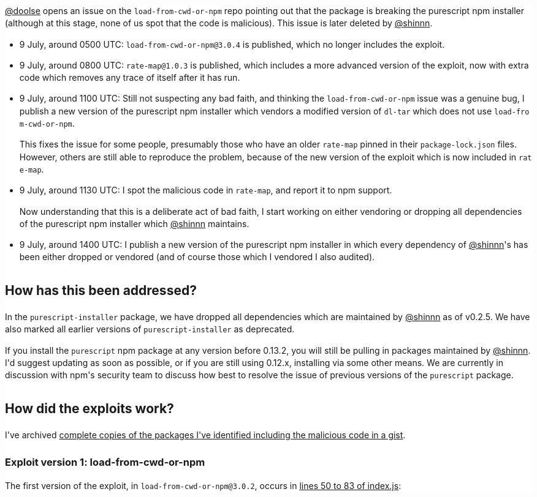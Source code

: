   [@doolse][] opens an issue on the `load-from-cwd-or-npm` repo pointing out
  that the package is breaking the purescript npm installer (although at this
  stage, none of us spot that the code is malicious). This issue is later
  deleted by [@shinnn][].

* 9 July, around 0500 UTC: `load-from-cwd-or-npm@3.0.4` is published, which no
  longer includes the exploit.

* 9 July, around 0800 UTC: `rate-map@1.0.3` is published, which includes a more
  advanced version of the exploit, now with extra code which removes any trace
  of itself after it has run.

* 9 July, around 1100 UTC: Still not suspecting any bad faith, and thinking the
  `load-from-cwd-or-npm` issue was a genuine bug, I publish a new version of
  the purescript npm installer which vendors a modified version of `dl-tar`
  which does not use `load-from-cwd-or-npm`.

  This fixes the issue for some people, presumably those who have an older
  `rate-map` pinned in their `package-lock.json` files. However, others are
  still able to reproduce the problem, because of the new version of the
  exploit which is now included in `rate-map`.

* 9 July, around 1130 UTC: I spot the malicious code in `rate-map`, and report
  it to npm support.

  Now understanding that this is a deliberate act of bad faith, I start working
  on either vendoring or dropping all dependencies of the purescript npm
  installer which [@shinnn][] maintains.

* 9 July, around 1400 UTC: I publish a new version of the purescript npm
  installer in which every dependency of [@shinnn][]'s has been either dropped
  or vendored (and of course those which I vendored I also audited).

## How has this been addressed?

In the `purescript-installer` package, we have dropped all dependencies which
are maintained by [@shinnn][] as of v0.2.5. We have also marked all earlier
versions of `purescript-installer` as deprecated.

If you install the `purescript` npm package at any version before 0.13.2, you
will still be pulling in packages maintained by [@shinnn][]. I'd suggest
updating as soon as possible, or if you are still using 0.12.x, installing via
some other means. We are currently in discussion with npm's security team to
discuss how best to resolve the issue of previous versions of the `purescript`
package.

## How did the exploits work?

I've archived [complete copies of the packages I've identified including the malicious code in a gist](https://gist.github.com/hdgarrood/358e98b5956e5f7f59c85c2e56534f2b).

### Exploit version 1: load-from-cwd-or-npm

The first version of the exploit, in `load-from-cwd-or-npm@3.0.2`, occurs in
[lines 50 to 83 of index.js](https://gist.github.com/hdgarrood/358e98b5956e5f7f59c85c2e56534f2b#file-load-from-cwd-or-npm-3-0-2-js-L50-L83):


[@shinnn]: https://github.com/shinnn
[@doolse]: https://github.com/doolse
[`rate-map`]: https://npmjs.com/package/rate-map
[`load-from-cwd-or-npm`]: https://npmjs.com/package/load-from-cwd-or-npm
[purescript/npm-installer#12]: https://github.com/purescript/npm-installer/issues/12